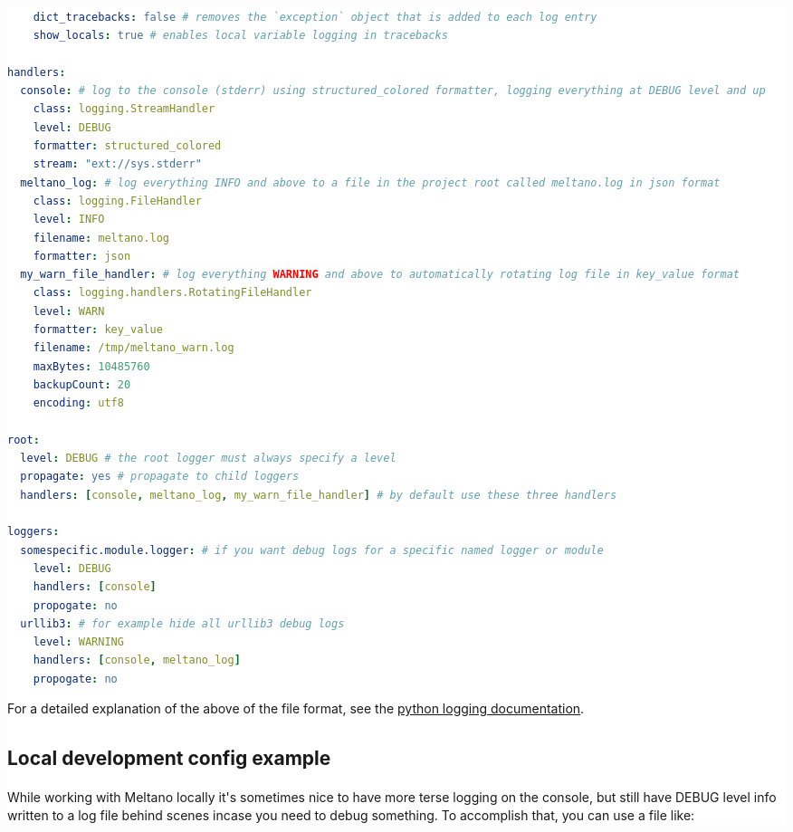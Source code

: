 ```yaml
    dict_tracebacks: false # removes the `exception` object that is added to each log entry
    show_locals: true # enables local variable logging in tracebacks

handlers:
  console: # log to the console (stderr) using structured_colored formatter, logging everything at DEBUG level and up
    class: logging.StreamHandler
    level: DEBUG
    formatter: structured_colored
    stream: "ext://sys.stderr"
  meltano_log: # log everything INFO and above to a file in the project root called meltano.log in json format
    class: logging.FileHandler
    level: INFO
    filename: meltano.log
    formatter: json
  my_warn_file_handler: # log everything WARNING and above to automatically rotating log file in key_value format
    class: logging.handlers.RotatingFileHandler
    level: WARN
    formatter: key_value
    filename: /tmp/meltano_warn.log
    maxBytes: 10485760
    backupCount: 20
    encoding: utf8

root:
  level: DEBUG # the root logger must always specify a level
  propagate: yes # propagate to child loggers
  handlers: [console, meltano_log, my_warn_file_handler] # by default use these three handlers

loggers:
  somespecific.module.logger: # if you want debug logs for a specific named logger or module
    level: DEBUG
    handlers: [console]
    propogate: no
  urllib3: # for example hide all urllib3 debug logs
    level: WARNING
    handlers: [console, meltano_log]
    propogate: no
```

For a detailed explanation of the above of the file format, see the [python logging documentation](https://docs.python.org/3/library/logging.config.html#configuration-file-format).

## Local development config example

While working with Meltano locally it's sometimes nice to have more terse logging on the console, but still have DEBUG
level info written to a log file behind scenes incase you need to debug something. To accomplish that, you can use a
file like:

